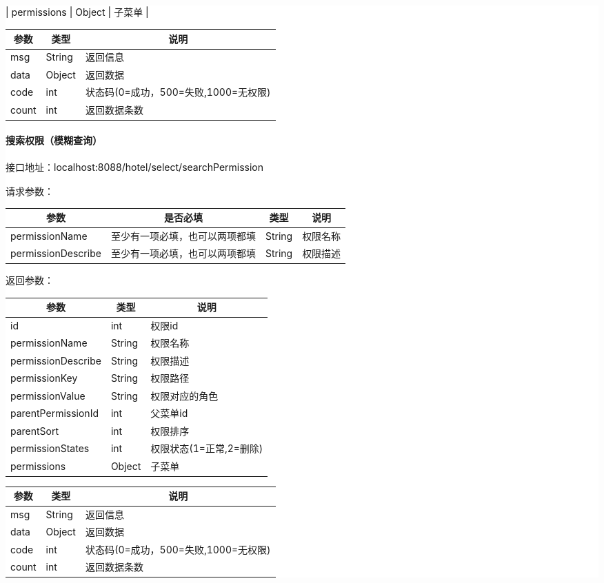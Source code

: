 | permissions        | Object | 子菜单                  |

| 参数  | 类型   | 说明                                 |
| ----- | ------ | ------------------------------------ |
| msg   | String | 返回信息                             |
| data  | Object | 返回数据                             |
| code  | int    | 状态码(0=成功，500=失败,1000=无权限) |
| count | int    | 返回数据条数                         |

#### 搜索权限（模糊查询）

接口地址：localhost:8088/hotel/select/searchPermission

请求参数：

| 参数               | 是否必填                       | 类型   | 说明     |
| ------------------ | ------------------------------ | ------ | -------- |
| permissionName     | 至少有一项必填，也可以两项都填 | String | 权限名称 |
| permissionDescribe | 至少有一项必填，也可以两项都填 | String | 权限描述 |

返回参数：

| 参数               | 类型   | 说明                    |
| ------------------ | ------ | ----------------------- |
| id                 | int    | 权限id                  |
| permissionName     | String | 权限名称                |
| permissionDescribe | String | 权限描述                |
| permissionKey      | String | 权限路径                |
| permissionValue    | String | 权限对应的角色          |
| parentPermissionId | int    | 父菜单id                |
| parentSort         | int    | 权限排序                |
| permissionStates   | int    | 权限状态(1=正常,2=删除) |
| permissions        | Object | 子菜单                  |

| 参数  | 类型   | 说明                                 |
| ----- | ------ | ------------------------------------ |
| msg   | String | 返回信息                             |
| data  | Object | 返回数据                             |
| code  | int    | 状态码(0=成功，500=失败,1000=无权限) |
| count | int    | 返回数据条数                         |
